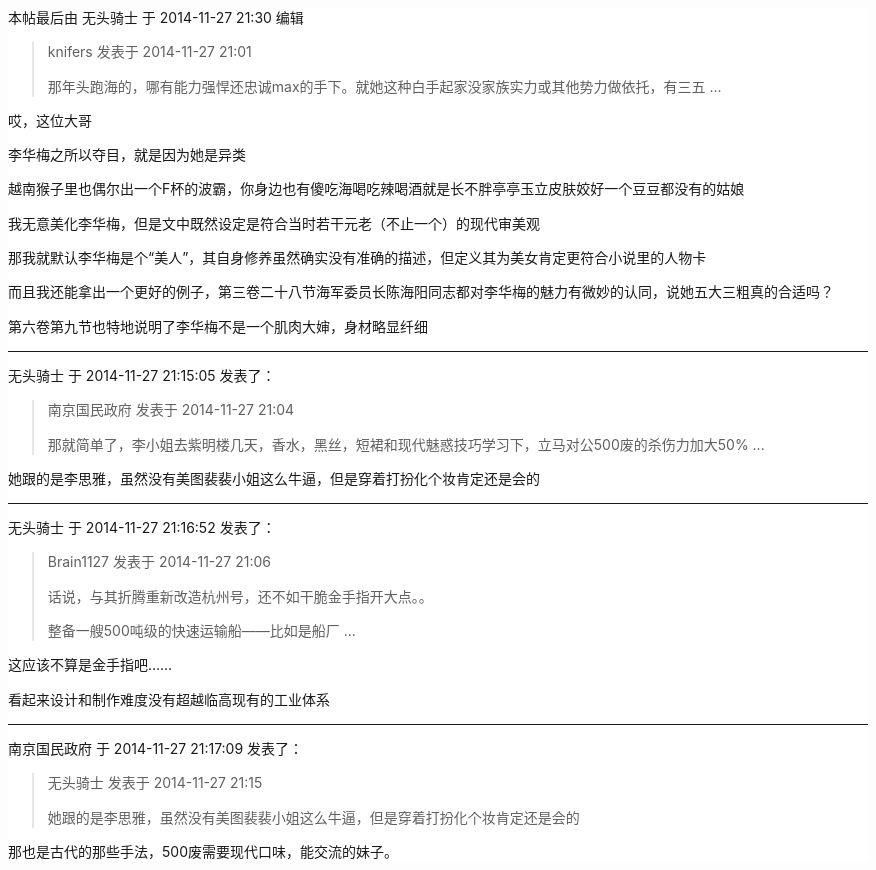 本帖最后由 无头骑士 于 2014-11-27 21:30 编辑 


> 
> knifers 发表于 2014-11-27 21:01
> 
> 那年头跑海的，哪有能力强悍还忠诚max的手下。就她这种白手起家没家族实力或其他势力做依托，有三五 ...



哎，这位大哥

李华梅之所以夺目，就是因为她是异类

越南猴子里也偶尔出一个F杯的波霸，你身边也有傻吃海喝吃辣喝酒就是长不胖亭亭玉立皮肤姣好一个豆豆都没有的姑娘

我无意美化李华梅，但是文中既然设定是符合当时若干元老（不止一个）的现代审美观

那我就默认李华梅是个“美人”，其自身修养虽然确实没有准确的描述，但定义其为美女肯定更符合小说里的人物卡

而且我还能拿出一个更好的例子，第三卷二十八节海军委员长陈海阳同志都对李华梅的魅力有微妙的认同，说她五大三粗真的合适吗？

第六卷第九节也特地说明了李华梅不是一个肌肉大婶，身材略显纤细

---------

无头骑士 于 2014-11-27 21:15:05 发表了：

> 南京国民政府 发表于 2014-11-27 21:04
> 
> 那就简单了，李小姐去紫明楼几天，香水，黑丝，短裙和现代魅惑技巧学习下，立马对公500废的杀伤力加大50% ...



她跟的是李思雅，虽然没有美图裴裴小姐这么牛逼，但是穿着打扮化个妆肯定还是会的

---------

无头骑士 于 2014-11-27 21:16:52 发表了：

> Brain1127 发表于 2014-11-27 21:06
> 
> 话说，与其折腾重新改造杭州号，还不如干脆金手指开大点。。
> 
> 整备一艘500吨级的快速运输船——比如是船厂 ...



这应该不算是金手指吧……

看起来设计和制作难度没有超越临高现有的工业体系

---------

南京国民政府 于 2014-11-27 21:17:09 发表了：

> 无头骑士 发表于 2014-11-27 21:15
> 
> 她跟的是李思雅，虽然没有美图裴裴小姐这么牛逼，但是穿着打扮化个妆肯定还是会的



那也是古代的那些手法，500废需要现代口味，能交流的妹子。

